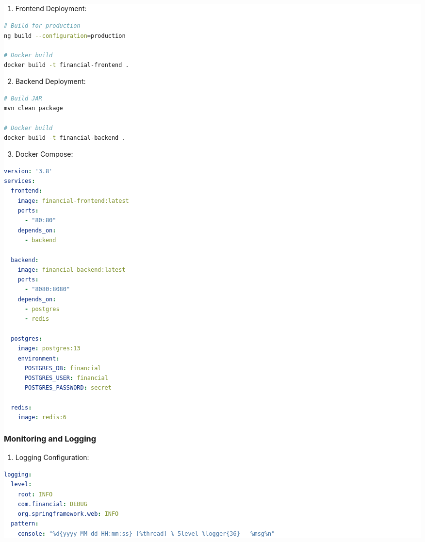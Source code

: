 1. Frontend Deployment:
```bash
# Build for production
ng build --configuration=production

# Docker build
docker build -t financial-frontend .
```

2. Backend Deployment:
```bash
# Build JAR
mvn clean package

# Docker build
docker build -t financial-backend .
```

3. Docker Compose:
```yaml
version: '3.8'
services:
  frontend:
    image: financial-frontend:latest
    ports:
      - "80:80"
    depends_on:
      - backend

  backend:
    image: financial-backend:latest
    ports:
      - "8080:8080"
    depends_on:
      - postgres
      - redis

  postgres:
    image: postgres:13
    environment:
      POSTGRES_DB: financial
      POSTGRES_USER: financial
      POSTGRES_PASSWORD: secret

  redis:
    image: redis:6
```

### Monitoring and Logging

1. Logging Configuration:
```yaml
logging:
  level:
    root: INFO
    com.financial: DEBUG
    org.springframework.web: INFO
  pattern:
    console: "%d{yyyy-MM-dd HH:mm:ss} [%thread] %-5level %logger{36} - %msg%n"
```
